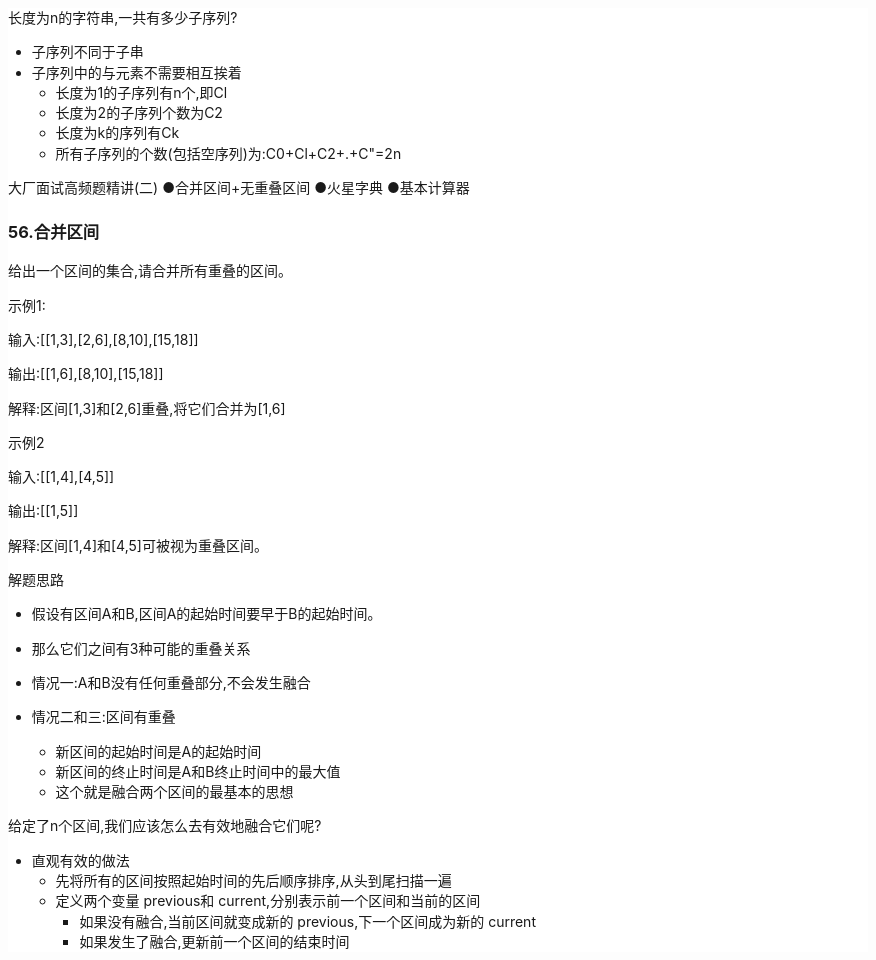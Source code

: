 长度为n的字符串,一共有多少子序列?

- 子序列不同于子串
- 子序列中的与元素不需要相互挨着 
  - 长度为1的子序列有n个,即Cl
  - 长度为2的子序列个数为C2
  - 长度为k的序列有Ck
  - 所有子序列的个数(包括空序列)为:C0+Cl+C2+.+C"=2n



大厂面试高频题精讲(二)
●合并区间+无重叠区间
●火星字典
●基本计算器



### 56.合并区间

给出一个区间的集合,请合并所有重叠的区间。

示例1:

输入:[[1,3],[2,6],[8,10],[15,18]]

输出:[[1,6],[8,10],[15,18]]

解释:区间[1,3]和[2,6]重叠,将它们合并为[1,6]



示例2

输入:[[1,4],[4,5]]

输出:[[1,5]]

解释:区间[1,4]和[4,5]可被视为重叠区间。

解题思路

- 假设有区间A和B,区间A的起始时间要早于B的起始时间。

- 那么它们之间有3种可能的重叠关系
-  情况一:A和B没有任何重叠部分,不会发生融合
- 情况二和三:区间有重叠
  - 新区间的起始时间是A的起始时间
  - 新区间的终止时间是A和B终止时间中的最大值
  - 这个就是融合两个区间的最基本的思想

给定了n个区间,我们应该怎么去有效地融合它们呢?

- 直观有效的做法 
  -  先将所有的区间按照起始时间的先后顺序排序,从头到尾扫描一遍
  - 定义两个变量 previous和 current,分别表示前一个区间和当前的区间
    - 如果没有融合,当前区间就变成新的 previous,下一个区间成为新的 current
    - 如果发生了融合,更新前一个区间的结束时间




